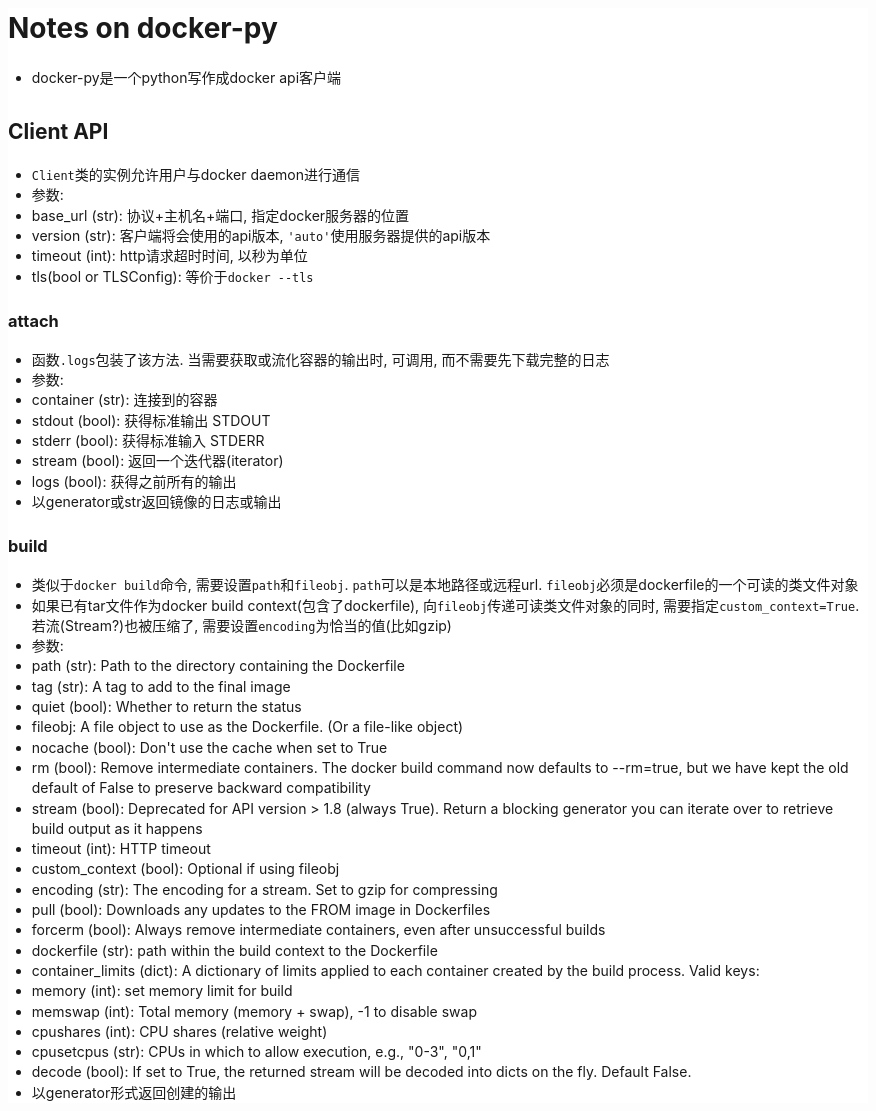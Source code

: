 # Notes on docker-py

- docker-py是一个python写作成docker api客户端

## Client API

- `Client`类的实例允许用户与docker daemon进行通信
- 参数:
 - base\_url (str): 协议+主机名+端口, 指定docker服务器的位置
 - version (str): 客户端将会使用的api版本, `'auto'`使用服务器提供的api版本
 - timeout (int): http请求超时时间, 以秒为单位
 - tls(bool or TLSConfig): 等价于`docker --tls`

### attach

- 函数`.logs`包装了该方法. 当需要获取或流化容器的输出时, 可调用, 而不需要先下载完整的日志
- 参数:
 - container (str): 连接到的容器
 - stdout (bool): 获得标准输出 STDOUT
 - stderr (bool): 获得标准输入 STDERR
 - stream (bool): 返回一个迭代器(iterator)
 - logs (bool): 获得之前所有的输出
- 以generator或str返回镜像的日志或输出

### build

- 类似于`docker build`命令, 需要设置`path`和`fileobj`. `path`可以是本地路径或远程url. `fileobj`必须是dockerfile的一个可读的类文件对象
- 如果已有tar文件作为docker build context(包含了dockerfile), 向`fileobj`传递可读类文件对象的同时, 需要指定`custom_context=True`. 若流(Stream?)也被压缩了, 需要设置`encoding`为恰当的值(比如gzip)
- 参数:
 - path (str): Path to the directory containing the Dockerfile
 - tag (str): A tag to add to the final image
 - quiet (bool): Whether to return the status
 - fileobj: A file object to use as the Dockerfile. (Or a file-like object)
 - nocache (bool): Don't use the cache when set to True
 - rm (bool): Remove intermediate containers. The docker build command now defaults to --rm=true, but we have kept the old default of False to preserve backward compatibility
 - stream (bool): Deprecated for API version > 1.8 (always True). Return a blocking generator you can iterate over to retrieve build output as it happens
 - timeout (int): HTTP timeout
 - custom\_context (bool): Optional if using fileobj
 - encoding (str): The encoding for a stream. Set to gzip for compressing
 - pull (bool): Downloads any updates to the FROM image in Dockerfiles
 - forcerm (bool): Always remove intermediate containers, even after unsuccessful builds
 - dockerfile (str): path within the build context to the Dockerfile
 - container\_limits (dict): A dictionary of limits applied to each container created by the build process. Valid keys:
  - memory (int): set memory limit for build
  - memswap (int): Total memory (memory + swap), -1 to disable swap
  - cpushares (int): CPU shares (relative weight)
  - cpusetcpus (str): CPUs in which to allow execution, e.g., "0-3", "0,1"
  - decode (bool): If set to True, the returned stream will be decoded into dicts on the fly. Default False.
- 以generator形式返回创建的输出
